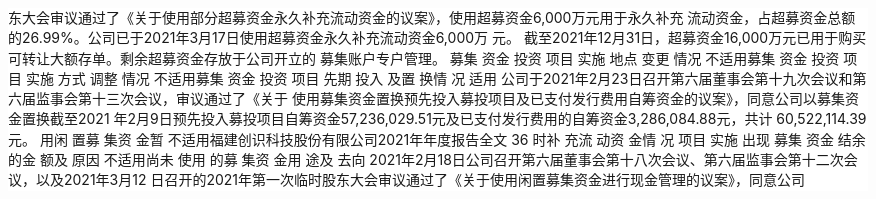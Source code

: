 东大会审议通过了《关于使用部分超募资金永久补充流动资金的议案》，使用超募资金6,000万元用于永久补充
流动资金，占超募资金总额的26.99%。公司已于2021年3月17日使用超募资金永久补充流动资金6,000万
元。
截至2021年12月31日，超募资金16,000万元已用于购买可转让大额存单。剩余超募资金存放于公司开立的
募集账户专户管理。
募集
资金
投资
项目
实施
地点
变更
情况
不适用募集
资金
投资
项目
实施
方式
调整
情况
不适用募集
资金
投资
项目
先期
投入
及置
换情
况
适用
公司于2021年2月23日召开第六届董事会第十九次会议和第六届监事会第十三次会议，审议通过了《关于
使用募集资金置换预先投入募投项目及已支付发行费用自筹资金的议案》，同意公司以募集资金置换截至2021
年2月9日预先投入募投项目自筹资金57,236,029.51元及已支付发行费用的自筹资金3,286,084.88元，共计
60,522,114.39元。
用闲
置募
集资
金暂
不适用福建创识科技股份有限公司2021年年度报告全文
36
时补
充流
动资
金情
况
项目
实施
出现
募集
资金
结余
的金
额及
原因
不适用尚未
使用
的募
集资
金用
途及
去向
2021年2月18日公司召开第六届董事会第十八次会议、第六届监事会第十二次会议，以及2021年3月12
日召开的2021年第一次临时股东大会审议通过了《关于使用闲置募集资金进行现金管理的议案》，同意公司